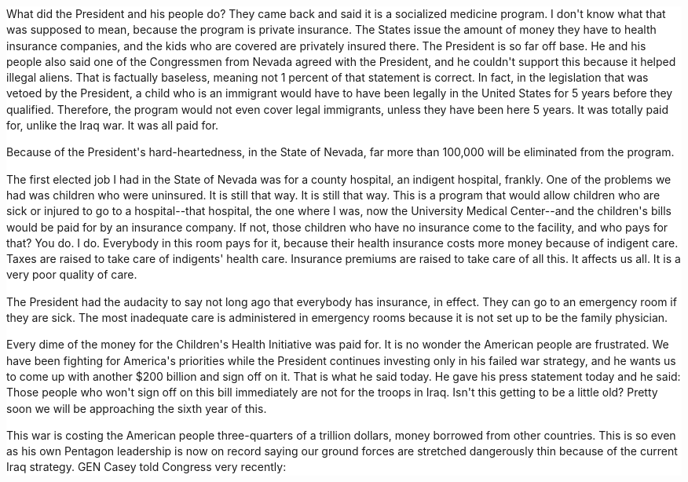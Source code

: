 What did the President and his people do? They came back and said it 
is a socialized medicine program. I don't know what that was supposed 
to mean, because the program is private insurance. The States issue the 
amount of money they have to health insurance companies, and the kids 
who are covered are privately insured there. The President is so far 
off base. He and his people also said one of the Congressmen from 
Nevada agreed with the President, and he couldn't support this because 
it helped illegal aliens. That is factually baseless, meaning not 1 
percent of that statement is correct. In fact, in the legislation that 
was vetoed by the President, a child who is an immigrant would have to 
have been legally in the United States for 5 years before they 
qualified. Therefore, the program would not even cover legal 
immigrants, unless they have been here 5 years. It was totally paid 
for, unlike the Iraq war. It was all paid for.

Because of the President's hard-heartedness, in the State of Nevada, 
far more than 100,000 will be eliminated from the program.

The first elected job I had in the State of Nevada was for a county 
hospital, an indigent hospital, frankly. One of the problems we had was 
children who were uninsured. It is still that way. It is still that 
way. This is a program that would allow children who are sick or 
injured to go to a hospital--that hospital, the one where I was, now 
the University Medical Center--and the children's bills would be paid 
for by an insurance company. If not, those children who have no 
insurance come to the facility, and who pays for that? You do. I do. 
Everybody in this room pays for it, because their health insurance 
costs more money because of indigent care. Taxes are raised to take 
care of indigents' health care. Insurance premiums are raised to take 
care of all this. It affects us all. It is a very poor quality of care.

The President had the audacity to say not long ago that everybody has 
insurance, in effect. They can go to an emergency room if they are 
sick. The most inadequate care is administered in emergency rooms 
because it is not set up to be the family physician.

Every dime of the money for the Children's Health Initiative was paid 
for. It is no wonder the American people are frustrated. We have been 
fighting for America's priorities while the President continues 
investing only in his failed war strategy, and he wants us to come up 
with another $200 billion and sign off on it. That is what he said 
today. He gave his press statement today and he said: Those people who 
won't sign off on this bill immediately are not for the troops in Iraq. 
Isn't this getting to be a little old? Pretty soon we will be 
approaching the sixth year of this.

This war is costing the American people three-quarters of a trillion 
dollars, money borrowed from other countries. This is so even as his 
own Pentagon leadership is now on record saying our ground forces are 
stretched dangerously thin because of the current Iraq strategy. GEN 
Casey told Congress very recently:



